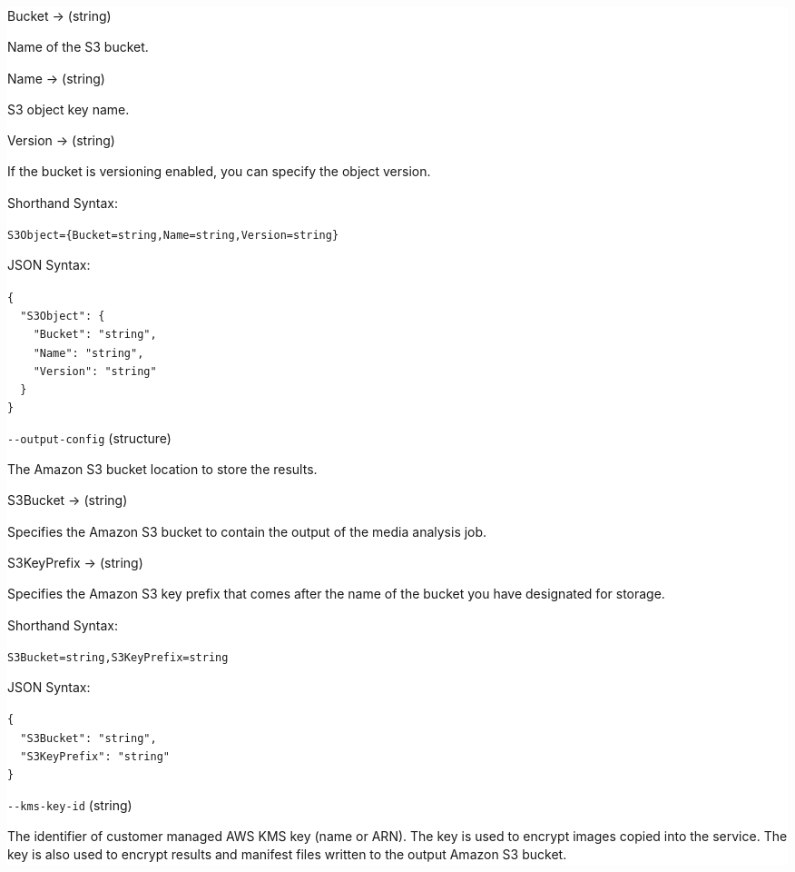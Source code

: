 Bucket -> (string)

Name of the S3 bucket.

Name -> (string)

S3 object key name.

Version -> (string)

If the bucket is versioning enabled, you can specify the object version.

Shorthand Syntax:

```
S3Object={Bucket=string,Name=string,Version=string}
```

JSON Syntax:

```
{
  "S3Object": {
    "Bucket": "string",
    "Name": "string",
    "Version": "string"
  }
}
```

`--output-config` (structure)

The Amazon S3 bucket location to store the results.

S3Bucket -> (string)

Specifies the Amazon S3 bucket to contain the output of the media analysis job.

S3KeyPrefix -> (string)

Specifies the Amazon S3 key prefix that comes after the name of the bucket you have designated for storage.

Shorthand Syntax:

```
S3Bucket=string,S3KeyPrefix=string
```

JSON Syntax:

```
{
  "S3Bucket": "string",
  "S3KeyPrefix": "string"
}
```

`--kms-key-id` (string)

The identifier of customer managed AWS KMS key (name or ARN). The key is used to encrypt images copied into the service. The key is also used to encrypt results and manifest files written to the output Amazon S3 bucket.

